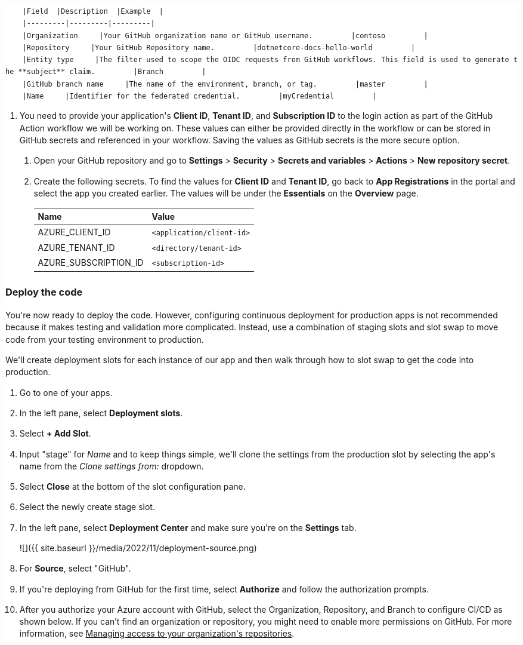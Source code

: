        |Field  |Description  |Example  |
        |---------|---------|---------|
        |Organization     |Your GitHub organization name or GitHub username.         |contoso         |
        |Repository     |Your GitHub Repository name.         |dotnetcore-docs-hello-world         |
        |Entity type     |The filter used to scope the OIDC requests from GitHub workflows. This field is used to generate the **subject** claim.         |Branch         |
        |GitHub branch name     |The name of the environment, branch, or tag.         |master         |
        |Name     |Identifier for the federated credential.         |myCredential         |

1. You need to provide your application's **Client ID**, **Tenant ID**, and **Subscription ID** to the login action as part of the GitHub Action workflow we will be working on. These values can either be provided directly in the workflow or can be stored in GitHub secrets and referenced in your workflow. Saving the values as GitHub secrets is the more secure option.
    1. Open your GitHub repository and go to **Settings** > **Security** > **Secrets and variables** > **Actions** > **New repository secret**.
    1. Create the following secrets. To find the values for **Client ID** and **Tenant ID**, go back to **App Registrations** in the portal and select the app you created earlier. The values will be under the **Essentials** on the **Overview** page.

        |Name  |Value  |
        |---------|---------|
        |AZURE_CLIENT_ID     |`<application/client-id>`          |
        |AZURE_TENANT_ID     |`<directory/tenant-id>`          |
        |AZURE_SUBSCRIPTION_ID     |`<subscription-id>`         |

### Deploy the code

You're now ready to deploy the code. However, configuring continuous deployment for production apps is not recommended because it makes testing and validation more complicated. Instead, use a combination of staging slots and slot swap to move code from your testing environment to production.

We'll create deployment slots for each instance of our app and then walk through how to slot swap to get the code into production.

1. Go to one of your apps.
1. In the left pane, select **Deployment slots**.
1. Select **+ Add Slot**.
1. Input "stage" for *Name* and to keep things simple, we'll clone the settings from the production slot by selecting the app's name from the *Clone settings from:* dropdown.
1. Select **Close** at the bottom of the slot configuration pane.
1. Select the newly create stage slot.
1. In the left pane, select **Deployment Center** and make sure you're on the **Settings** tab.

    ![]({{ site.baseurl }}/media/2022/11/deployment-source.png)

1. For **Source**, select "GitHub".
1. If you're deploying from GitHub for the first time, select **Authorize** and follow the authorization prompts.
1. After you authorize your Azure account with GitHub, select the Organization, Repository, and Branch to configure CI/CD as shown below. If you can’t find an organization or repository, you might need to enable more permissions on GitHub. For more information, see [Managing access to your organization's repositories](https://docs.github.com/organizations/managing-user-access-to-your-organizations-repositories).
